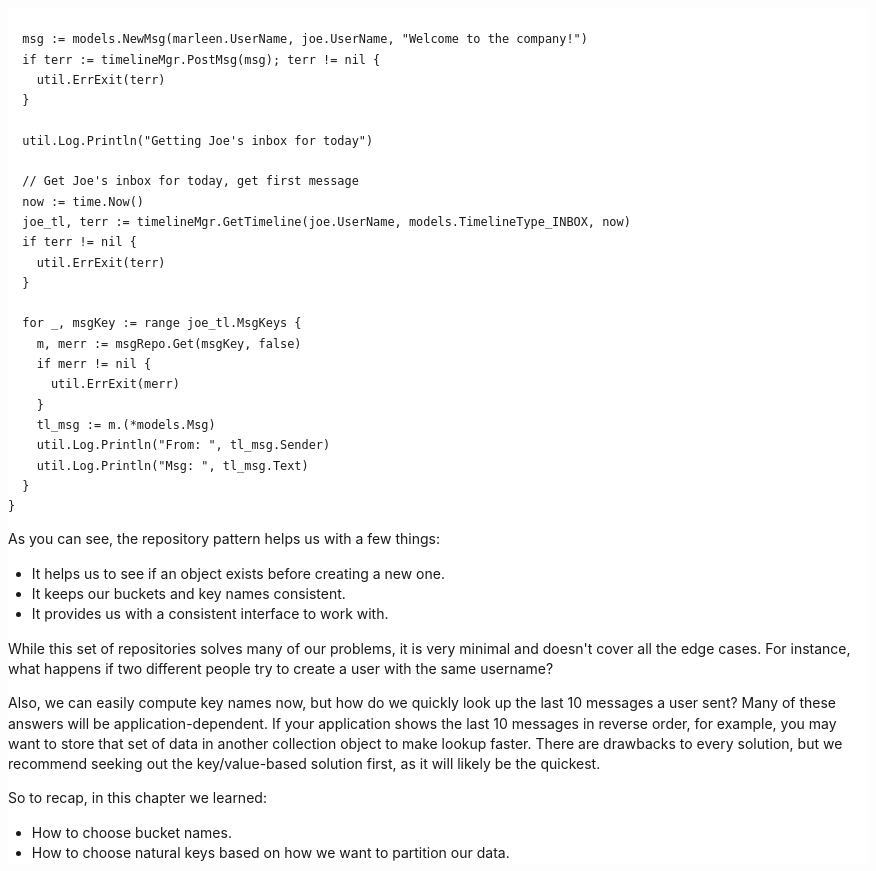 ```golang

  msg := models.NewMsg(marleen.UserName, joe.UserName, "Welcome to the company!")
  if terr := timelineMgr.PostMsg(msg); terr != nil {
    util.ErrExit(terr)
  }

  util.Log.Println("Getting Joe's inbox for today")

  // Get Joe's inbox for today, get first message
  now := time.Now()
  joe_tl, terr := timelineMgr.GetTimeline(joe.UserName, models.TimelineType_INBOX, now)
  if terr != nil {
    util.ErrExit(terr)
  }

  for _, msgKey := range joe_tl.MsgKeys {
    m, merr := msgRepo.Get(msgKey, false)
    if merr != nil {
      util.ErrExit(merr)
    }
    tl_msg := m.(*models.Msg)
    util.Log.Println("From: ", tl_msg.Sender)
    util.Log.Println("Msg: ", tl_msg.Text)
  }
}
```

As you can see, the repository pattern helps us with a few things:

* It helps us to see if an object exists before creating a new one.
* It keeps our buckets and key names consistent.
* It provides us with a consistent interface to work with.

While this set of repositories solves many of our problems, it is very
minimal and doesn't cover all the edge cases. For instance, what happens
if two different people try to create a user with the same username?

Also, we can easily compute key names now, but how do we quickly look
up the last 10 messages a user sent? Many of these answers will be
application-dependent. If your application shows the last 10 messages in
reverse order, for example, you may want to store that set of data in
another collection object to make lookup faster. There are drawbacks to
every solution, but we recommend seeking out the key/value-based
solution first, as it will likely be the quickest.

So to recap, in this chapter we learned:

* How to choose bucket names.
* How to choose natural keys based on how we want to partition our data.


